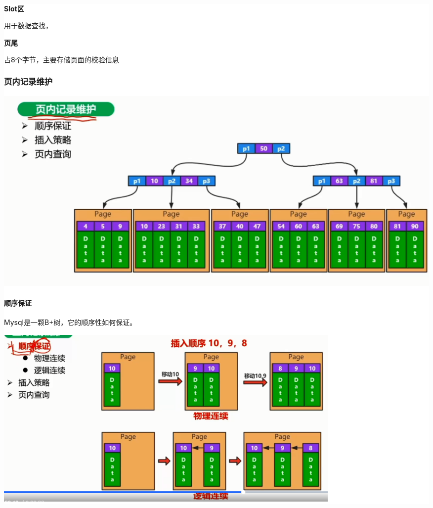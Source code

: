 **Slot区**

用于数据查找，

**页尾**

占8个字节，主要存储页面的校验信息



### 页内记录维护

![image-20220324094453841](NXP7架构师-分布式架构数据存储.assets/image-20220324094453841.png)



#### 顺序保证

Mysql是一颗B+树，它的顺序性如何保证。

<img src="NXP7架构师-分布式架构数据存储.assets/image-20220324094827564.png" alt="image-20220324094827564" style="zoom:80%;" />

